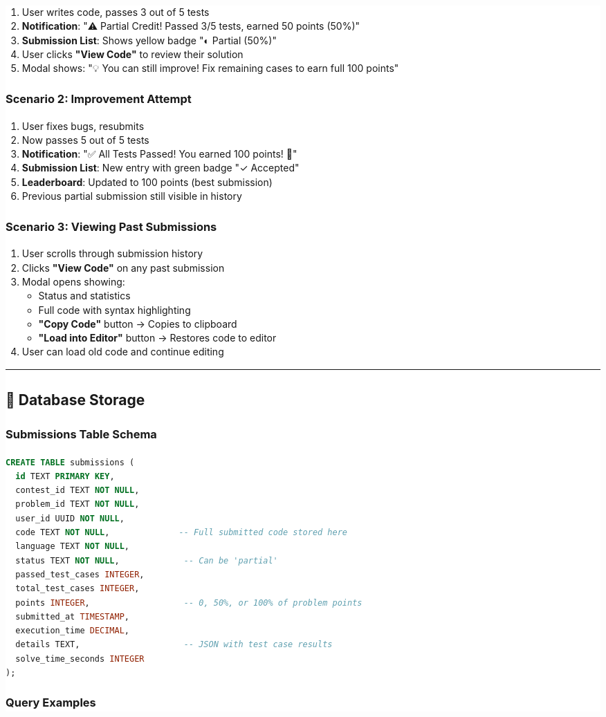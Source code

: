 1. User writes code, passes 3 out of 5 tests
2. **Notification**: "⚠️ Partial Credit! Passed 3/5 tests, earned 50 points (50%)"
3. **Submission List**: Shows yellow badge "◐ Partial (50%)"
4. User clicks **"View Code"** to review their solution
5. Modal shows: "💡 You can still improve! Fix remaining cases to earn full 100 points"

### Scenario 2: Improvement Attempt

1. User fixes bugs, resubmits
2. Now passes 5 out of 5 tests
3. **Notification**: "✅ All Tests Passed! You earned 100 points! 🎊"
4. **Submission List**: New entry with green badge "✓ Accepted"
5. **Leaderboard**: Updated to 100 points (best submission)
6. Previous partial submission still visible in history

### Scenario 3: Viewing Past Submissions

1. User scrolls through submission history
2. Clicks **"View Code"** on any past submission
3. Modal opens showing:
   - Status and statistics
   - Full code with syntax highlighting
   - **"Copy Code"** button → Copies to clipboard
   - **"Load into Editor"** button → Restores code to editor
4. User can load old code and continue editing

---

## 💾 Database Storage

### Submissions Table Schema

```sql
CREATE TABLE submissions (
  id TEXT PRIMARY KEY,
  contest_id TEXT NOT NULL,
  problem_id TEXT NOT NULL,
  user_id UUID NOT NULL,
  code TEXT NOT NULL,              -- Full submitted code stored here
  language TEXT NOT NULL,
  status TEXT NOT NULL,             -- Can be 'partial'
  passed_test_cases INTEGER,
  total_test_cases INTEGER,
  points INTEGER,                   -- 0, 50%, or 100% of problem points
  submitted_at TIMESTAMP,
  execution_time DECIMAL,
  details TEXT,                     -- JSON with test case results
  solve_time_seconds INTEGER
);
```

### Query Examples
